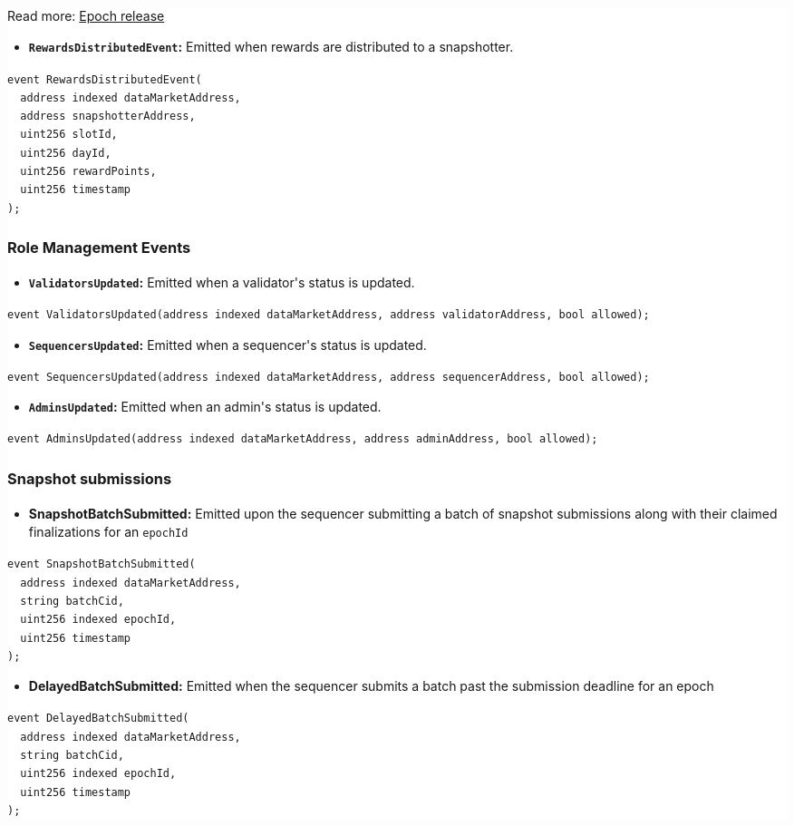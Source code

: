 Read more: [Epoch release](#epoch-release)

* **`RewardsDistributedEvent`:** Emitted when rewards are distributed to a snapshotter.

```solidity
event RewardsDistributedEvent(
  address indexed dataMarketAddress, 
  address snapshotterAddress,
  uint256 slotId,
  uint256 dayId,
  uint256 rewardPoints,
  uint256 timestamp
);
```

### Role Management Events

* **`ValidatorsUpdated`:** Emitted when a validator's status is updated.

```solidity
event ValidatorsUpdated(address indexed dataMarketAddress, address validatorAddress, bool allowed);
```

* **`SequencersUpdated`:** Emitted when a sequencer's status is updated.

```solidity
event SequencersUpdated(address indexed dataMarketAddress, address sequencerAddress, bool allowed);
```

* **`AdminsUpdated`:** Emitted when an admin's status is updated.

```solidity
event AdminsUpdated(address indexed dataMarketAddress, address adminAddress, bool allowed);
```

### Snapshot submissions

* **SnapshotBatchSubmitted:** Emitted upon the sequencer submitting a batch of snapshot submissions along with their claimed finalizations for an `epochId`

```solidity
event SnapshotBatchSubmitted(
  address indexed dataMarketAddress, 
  string batchCid, 
  uint256 indexed epochId, 
  uint256 timestamp
);
```

* **DelayedBatchSubmitted:** Emitted when the sequencer submits a batch past the submission deadline for an epoch

```solidity
event DelayedBatchSubmitted(
  address indexed dataMarketAddress, 
  string batchCid, 
  uint256 indexed epochId, 
  uint256 timestamp
);
```
